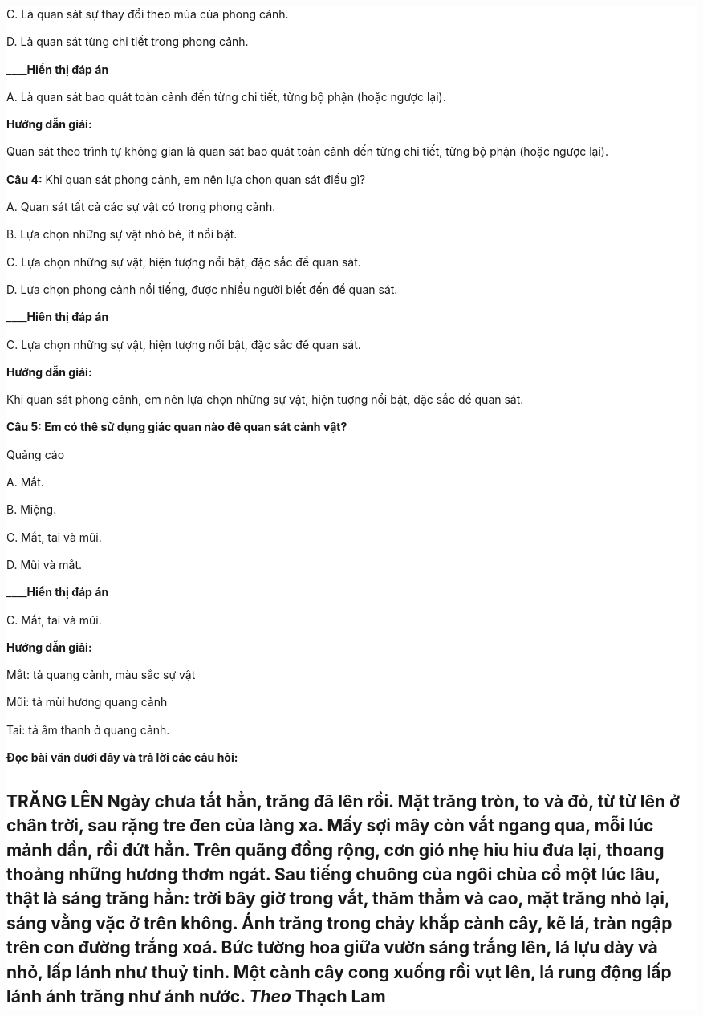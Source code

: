 C. Là quan sát sự thay đổi theo mùa của phong cảnh.

D. Là quan sát từng chi tiết trong phong cảnh.

____**Hiển thị đáp án**

A. Là quan sát bao quát toàn cảnh đến từng chi tiết, từng bộ phận (hoặc ngược lại).

**Hướng dẫn giải:**

Quan sát theo trình tự không gian là quan sát bao quát toàn cảnh đến từng chi tiết, từng bộ phận (hoặc ngược lại). 

**Câu 4:** Khi quan sát phong cảnh, em nên lựa chọn quan sát điều gì?

A. Quan sát tất cả các sự vật có trong phong cảnh.

B. Lựa chọn những sự vật nhỏ bé, ít nổi bật.

C. Lựa chọn những sự vật, hiện tượng nổi bật, đặc sắc để quan sát.

D. Lựa chọn phong cảnh nổi tiếng, được nhiều người biết đến để quan sát.

____**Hiển thị đáp án**

C. Lựa chọn những sự vật, hiện tượng nổi bật, đặc sắc để quan sát.

**Hướng dẫn giải:**

Khi quan sát phong cảnh, em nên lựa chọn những sự vật, hiện tượng nổi bật, đặc sắc để quan sát.

**Câu 5: Em có thể sử dụng giác quan nào để quan sát cảnh vật?**

Quảng cáo

A. Mắt.

B. Miệng.

C. Mắt, tai và mũi.

D. Mũi và mắt.

____**Hiển thị đáp án**

C. Mắt, tai và mũi.

**Hướng dẫn giải:**

Mắt: tả quang cảnh, màu sắc sự vật 

Mũi: tả mùi hương quang cảnh 

Tai: tả âm thanh ở quang cảnh. 

**Đọc bài văn dưới đây và trả lời các câu hỏi:**

**TRĂNG LÊN** Ngày chưa tắt hẳn, trăng đã lên rồi. Mặt trăng tròn, to và đỏ, từ từ lên ở chân trời, sau rặng tre đen của làng xa. Mấy sợi mây còn vắt ngang qua, mỗi lúc mảnh dần, rồi đứt hẳn. Trên quãng đồng rộng, cơn gió nhẹ hiu hiu đưa lại, thoang thoảng những hương thơm ngát. Sau tiếng chuông của ngôi chùa cổ một lúc lâu, thật là sáng trăng hẳn: trời bây giờ trong vắt, thăm thẳm và cao, mặt trăng nhỏ lại, sáng vằng vặc ở trên không. Ánh trăng trong chảy khắp cành cây, kẽ lá, tràn ngập trên con đường trắng xoá. Bức tường hoa giữa vườn sáng trắng lên, lá lựu dày và nhỏ, lấp lánh như thuỷ tinh. Một cành cây cong xuống rồi vụt lên, lá rung động lấp lánh ánh trăng như ánh nước. _Theo_ Thạch Lam  
---  
  